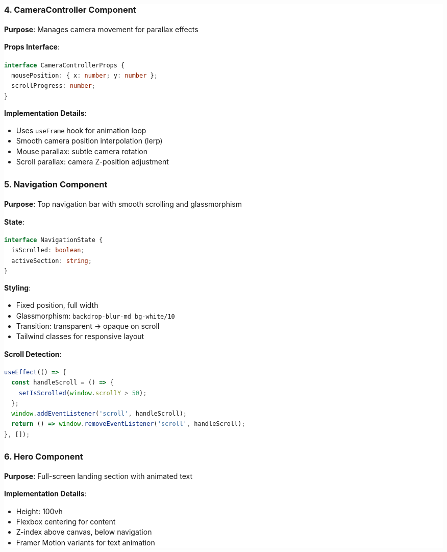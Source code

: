 
### 4. CameraController Component

**Purpose**: Manages camera movement for parallax effects

**Props Interface**:
```typescript
interface CameraControllerProps {
  mousePosition: { x: number; y: number };
  scrollProgress: number;
}
```

**Implementation Details**:
- Uses `useFrame` hook for animation loop
- Smooth camera position interpolation (lerp)
- Mouse parallax: subtle camera rotation
- Scroll parallax: camera Z-position adjustment

### 5. Navigation Component

**Purpose**: Top navigation bar with smooth scrolling and glassmorphism

**State**:
```typescript
interface NavigationState {
  isScrolled: boolean;
  activeSection: string;
}
```

**Styling**:
- Fixed position, full width
- Glassmorphism: `backdrop-blur-md bg-white/10`
- Transition: transparent → opaque on scroll
- Tailwind classes for responsive layout

**Scroll Detection**:
```javascript
useEffect(() => {
  const handleScroll = () => {
    setIsScrolled(window.scrollY > 50);
  };
  window.addEventListener('scroll', handleScroll);
  return () => window.removeEventListener('scroll', handleScroll);
}, []);
```

### 6. Hero Component

**Purpose**: Full-screen landing section with animated text

**Implementation Details**:
- Height: 100vh
- Flexbox centering for content
- Z-index above canvas, below navigation
- Framer Motion variants for text animation
